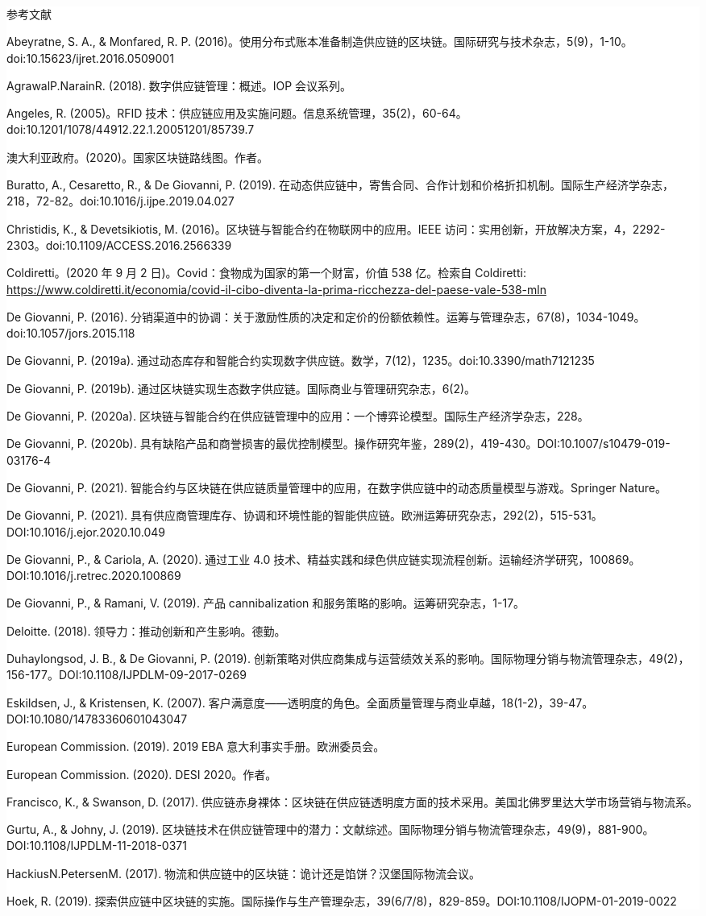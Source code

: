 参考文献

Abeyratne, S. A., & Monfared, R. P. (2016)。使用分布式账本准备制造供应链的区块链。国际研究与技术杂志，5(9)，1-10。doi:10.15623/ijret.2016.0509001

AgrawalP.NarainR. (2018). 数字供应链管理：概述。IOP 会议系列。

Angeles, R. (2005)。RFID 技术：供应链应用及实施问题。信息系统管理，35(2)，60-64。doi:10.1201/1078/44912.22.1.20051201/85739.7

澳大利亚政府。(2020)。国家区块链路线图。作者。

Buratto, A., Cesaretto, R., & De Giovanni, P. (2019). 在动态供应链中，寄售合同、合作计划和价格折扣机制。国际生产经济学杂志，218，72-82。doi:10.1016/j.ijpe.2019.04.027

Christidis, K., & Devetsikiotis, M. (2016)。区块链与智能合约在物联网中的应用。IEEE 访问：实用创新，开放解决方案，4，2292-2303。doi:10.1109/ACCESS.2016.2566339

Coldiretti。(2020 年 9 月 2 日)。Covid：食物成为国家的第一个财富，价值 538 亿。检索自 Coldiretti: https://www.coldiretti.it/economia/covid-il-cibo-diventa-la-prima-ricchezza-del-paese-vale-538-mln

De Giovanni, P. (2016). 分销渠道中的协调：关于激励性质的决定和定价的份额依赖性。运筹与管理杂志，67(8)，1034-1049。doi:10.1057/jors.2015.118

De Giovanni, P. (2019a). 通过动态库存和智能合约实现数字供应链。数学，7(12)，1235。doi:10.3390/math7121235

De Giovanni, P. (2019b). 通过区块链实现生态数字供应链。国际商业与管理研究杂志，6(2)。

De Giovanni, P. (2020a). 区块链与智能合约在供应链管理中的应用：一个博弈论模型。国际生产经济学杂志，228。

De Giovanni, P. (2020b). 具有缺陷产品和商誉损害的最优控制模型。操作研究年鉴，289(2)，419-430。DOI:10.1007/s10479-019-03176-4

De Giovanni, P. (2021). 智能合约与区块链在供应链质量管理中的应用，在数字供应链中的动态质量模型与游戏。Springer Nature。

De Giovanni, P. (2021). 具有供应商管理库存、协调和环境性能的智能供应链。欧洲运筹研究杂志，292(2)，515-531。DOI:10.1016/j.ejor.2020.10.049

De Giovanni, P., & Cariola, A. (2020). 通过工业 4.0 技术、精益实践和绿色供应链实现流程创新。运输经济学研究，100869。DOI:10.1016/j.retrec.2020.100869

De Giovanni, P., & Ramani, V. (2019). 产品 cannibalization 和服务策略的影响。运筹研究杂志，1-17。

Deloitte. (2018). 领导力：推动创新和产生影响。德勤。

Duhaylongsod, J. B., & De Giovanni, P. (2019). 创新策略对供应商集成与运营绩效关系的影响。国际物理分销与物流管理杂志，49(2)，156-177。DOI:10.1108/IJPDLM-09-2017-0269

Eskildsen, J., & Kristensen, K. (2007). 客户满意度——透明度的角色。全面质量管理与商业卓越，18(1-2)，39-47。DOI:10.1080/14783360601043047

European Commission. (2019). 2019 EBA 意大利事实手册。欧洲委员会。

European Commission. (2020). DESI 2020。作者。

Francisco, K., & Swanson, D. (2017). 供应链赤身裸体：区块链在供应链透明度方面的技术采用。美国北佛罗里达大学市场营销与物流系。

Gurtu, A., & Johny, J. (2019). 区块链技术在供应链管理中的潜力：文献综述。国际物理分销与物流管理杂志，49(9)，881-900。DOI:10.1108/IJPDLM-11-2018-0371

HackiusN.PetersenM. (2017). 物流和供应链中的区块链：诡计还是馅饼？汉堡国际物流会议。

Hoek, R. (2019). 探索供应链中区块链的实施。国际操作与生产管理杂志，39(6/7/8)，829-859。DOI:10.1108/IJOPM-01-2019-0022
